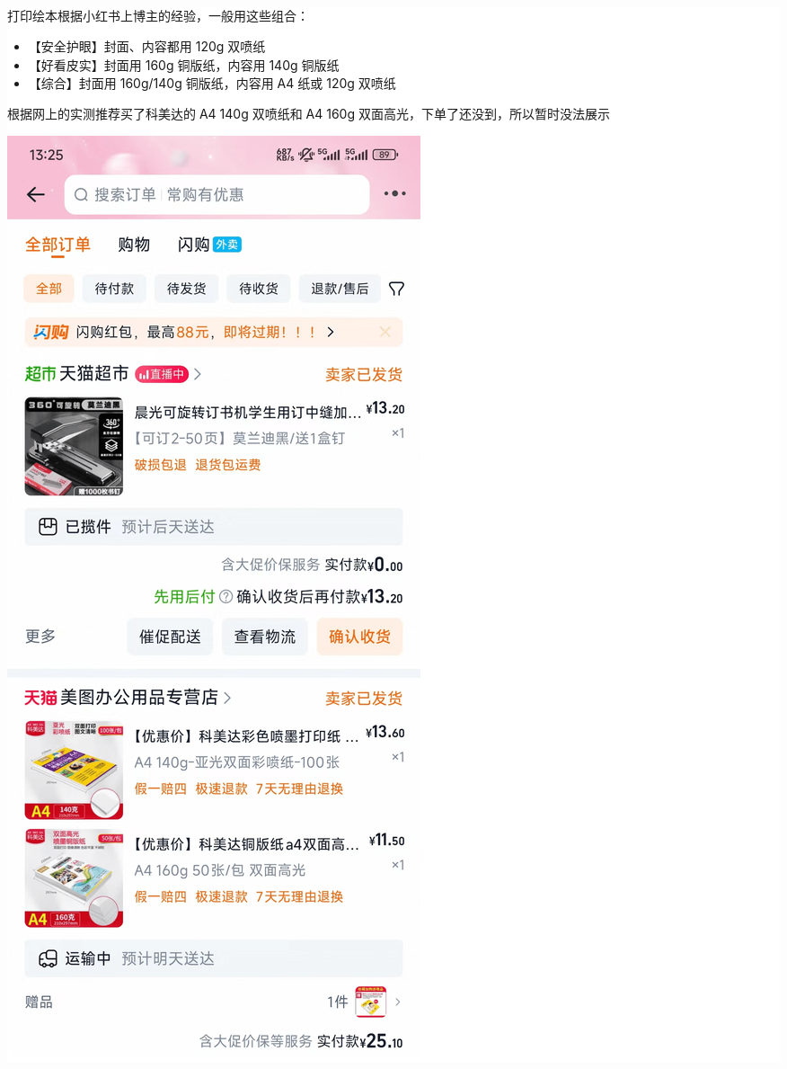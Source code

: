 
打印绘本根据小红书上博主的经验，一般用这些组合：

- 【安全护眼】封面、内容都用 120g 双喷纸
- 【好看皮实】封面用 160g 铜版纸，内容用 140g 铜版纸
- 【综合】封面用 160g/140g 铜版纸，内容用 A4 纸或 120g 双喷纸

根据网上的实测推荐买了科美达的 A4 140g 双喷纸和 A4 160g 双面高光，下单了还没到，所以暂时没法展示

![image](../static/assets/blog-printer/image-20250710134333-x9nmp7t.png)​
